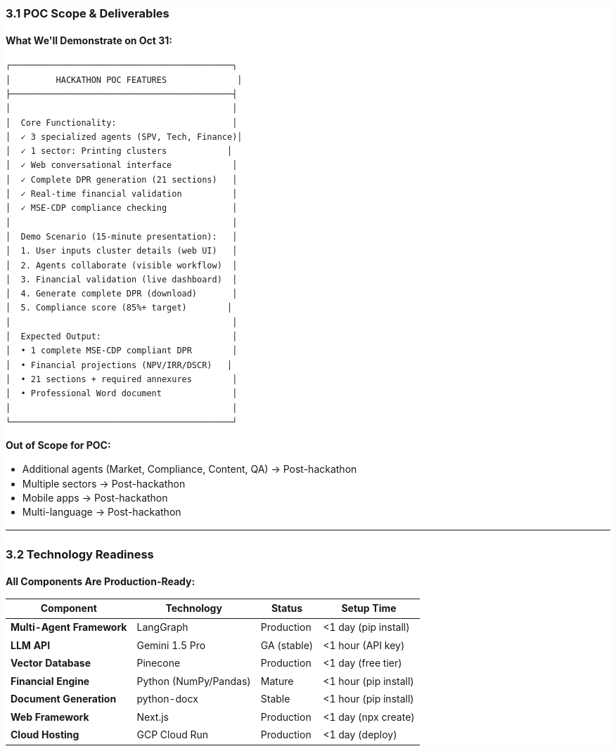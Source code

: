 
### **3.1 POC Scope & Deliverables**

**What We'll Demonstrate on Oct 31:**

```
┌────────────────────────────────────────────┐
│         HACKATHON POC FEATURES              │
├────────────────────────────────────────────┤
│                                            │
│  Core Functionality:                       │
│  ✓ 3 specialized agents (SPV, Tech, Finance)│
│  ✓ 1 sector: Printing clusters            │
│  ✓ Web conversational interface            │
│  ✓ Complete DPR generation (21 sections)   │
│  ✓ Real-time financial validation          │
│  ✓ MSE-CDP compliance checking             │
│                                            │
│  Demo Scenario (15-minute presentation):   │
│  1. User inputs cluster details (web UI)   │
│  2. Agents collaborate (visible workflow)  │
│  3. Financial validation (live dashboard)  │
│  4. Generate complete DPR (download)       │
│  5. Compliance score (85%+ target)        │
│                                            │
│  Expected Output:                          │
│  • 1 complete MSE-CDP compliant DPR        │
│  • Financial projections (NPV/IRR/DSCR)   │
│  • 21 sections + required annexures        │
│  • Professional Word document              │
│                                            │
└────────────────────────────────────────────┘
```

**Out of Scope for POC:**
- Additional agents (Market, Compliance, Content, QA) → Post-hackathon
- Multiple sectors → Post-hackathon  
- Mobile apps → Post-hackathon
- Multi-language → Post-hackathon

---

### **3.2 Technology Readiness**

**All Components Are Production-Ready:**

| **Component** | **Technology** | **Status** | **Setup Time** |
|---------------|---------------|-----------|----------------|
| **Multi-Agent Framework** | LangGraph | Production | <1 day (pip install) |
| **LLM API** | Gemini 1.5 Pro | GA (stable) | <1 hour (API key) |
| **Vector Database** | Pinecone | Production | <1 day (free tier) |
| **Financial Engine** | Python (NumPy/Pandas) | Mature | <1 hour (pip install) |
| **Document Generation** | python-docx | Stable | <1 hour (pip install) |
| **Web Framework** | Next.js | Production | <1 day (npx create) |
| **Cloud Hosting** | GCP Cloud Run | Production | <1 day (deploy) |

